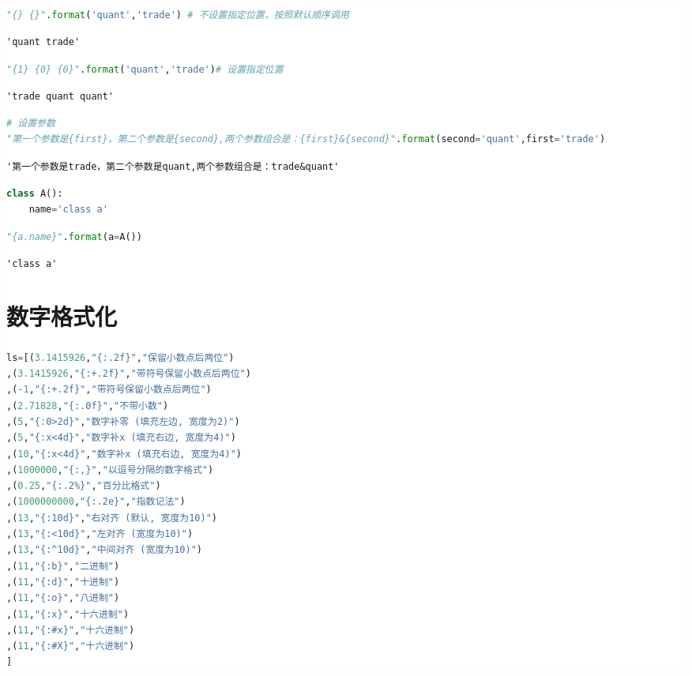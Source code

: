 
```python
"{} {}".format('quant','trade') # 不设置指定位置，按照默认顺序调用
```




    'quant trade'




```python
"{1} {0} {0}".format('quant','trade')# 设置指定位置
```




    'trade quant quant'




```python
# 设置参数
"第一个参数是{first}，第二个参数是{second},两个参数组合是：{first}&{second}".format(second='quant',first='trade')
```




    '第一个参数是trade，第二个参数是quant,两个参数组合是：trade&quant'




```python
class A():
    name='class a'
```


```python
"{a.name}".format(a=A())
```




    'class a'



# 数字格式化


```python
ls=[(3.1415926,"{:.2f}","保留小数点后两位")
,(3.1415926,"{:+.2f}","带符号保留小数点后两位")
,(-1,"{:+.2f}","带符号保留小数点后两位")
,(2.71828,"{:.0f}","不带小数")
,(5,"{:0>2d}","数字补零 (填充左边, 宽度为2)")
,(5,"{:x<4d}","数字补x (填充右边, 宽度为4)")
,(10,"{:x<4d}","数字补x (填充右边, 宽度为4)")
,(1000000,"{:,}","以逗号分隔的数字格式")
,(0.25,"{:.2%}","百分比格式")
,(1000000000,"{:.2e}","指数记法")
,(13,"{:10d}","右对齐 (默认, 宽度为10)")
,(13,"{:<10d}","左对齐 (宽度为10)")
,(13,"{:^10d}","中间对齐 (宽度为10)")
,(11,"{:b}","二进制")
,(11,"{:d}","十进制")
,(11,"{:o}","八进制")
,(11,"{:x}","十六进制")
,(11,"{:#x}","十六进制")
,(11,"{:#X}","十六进制")
]
```
